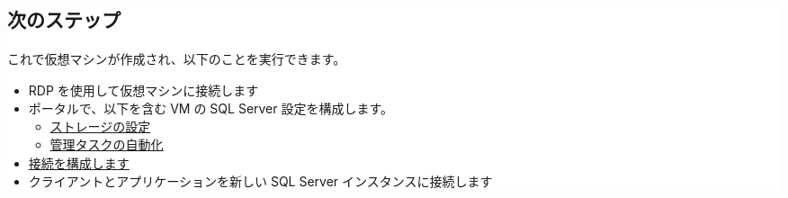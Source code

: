 ## <a name="next-steps"></a>次のステップ

これで仮想マシンが作成され、以下のことを実行できます。

- RDP を使用して仮想マシンに接続します
- ポータルで、以下を含む VM の SQL Server 設定を構成します。
   - [ストレージの設定](storage-configuration.md) 
   - [管理タスクの自動化](sql-server-iaas-agent-extension-automate-management.md)
- [接続を構成します](ways-to-connect-to-sql.md)
- クライアントとアプリケーションを新しい SQL Server インスタンスに接続します
